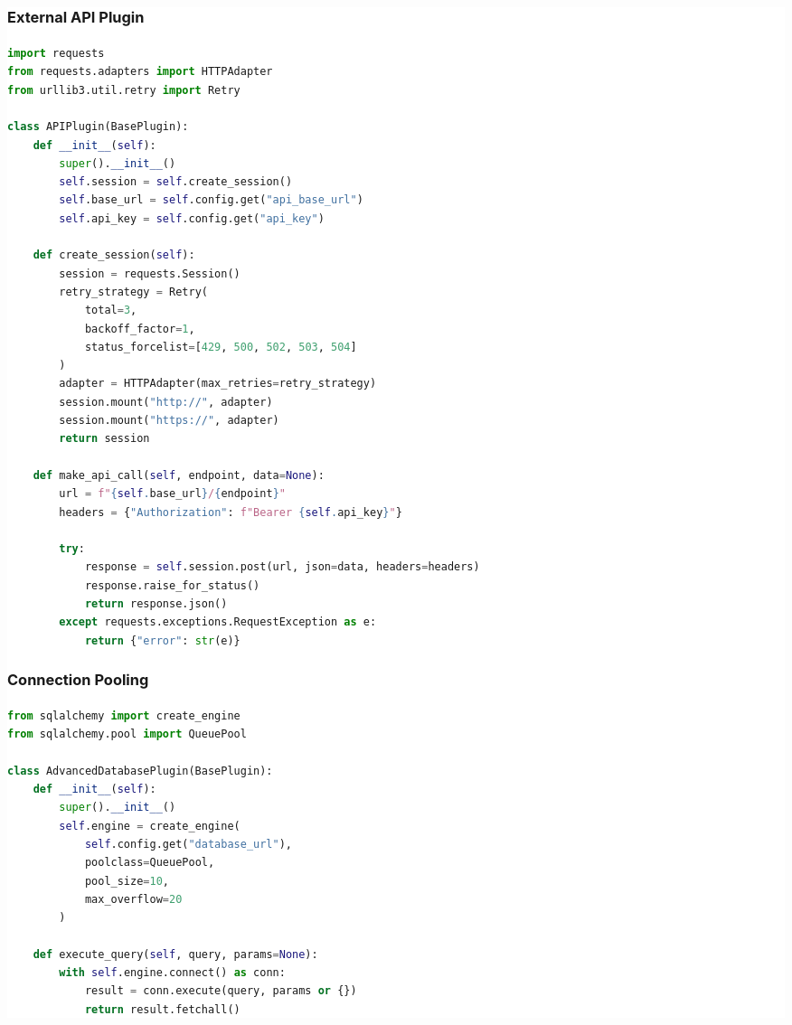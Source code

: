 ### External API Plugin
```python
import requests
from requests.adapters import HTTPAdapter
from urllib3.util.retry import Retry

class APIPlugin(BasePlugin):
    def __init__(self):
        super().__init__()
        self.session = self.create_session()
        self.base_url = self.config.get("api_base_url")
        self.api_key = self.config.get("api_key")
    
    def create_session(self):
        session = requests.Session()
        retry_strategy = Retry(
            total=3,
            backoff_factor=1,
            status_forcelist=[429, 500, 502, 503, 504]
        )
        adapter = HTTPAdapter(max_retries=retry_strategy)
        session.mount("http://", adapter)
        session.mount("https://", adapter)
        return session
    
    def make_api_call(self, endpoint, data=None):
        url = f"{self.base_url}/{endpoint}"
        headers = {"Authorization": f"Bearer {self.api_key}"}
        
        try:
            response = self.session.post(url, json=data, headers=headers)
            response.raise_for_status()
            return response.json()
        except requests.exceptions.RequestException as e:
            return {"error": str(e)}
```

### Connection Pooling
```python
from sqlalchemy import create_engine
from sqlalchemy.pool import QueuePool

class AdvancedDatabasePlugin(BasePlugin):
    def __init__(self):
        super().__init__()
        self.engine = create_engine(
            self.config.get("database_url"),
            poolclass=QueuePool,
            pool_size=10,
            max_overflow=20
        )
    
    def execute_query(self, query, params=None):
        with self.engine.connect() as conn:
            result = conn.execute(query, params or {})
            return result.fetchall()
```
